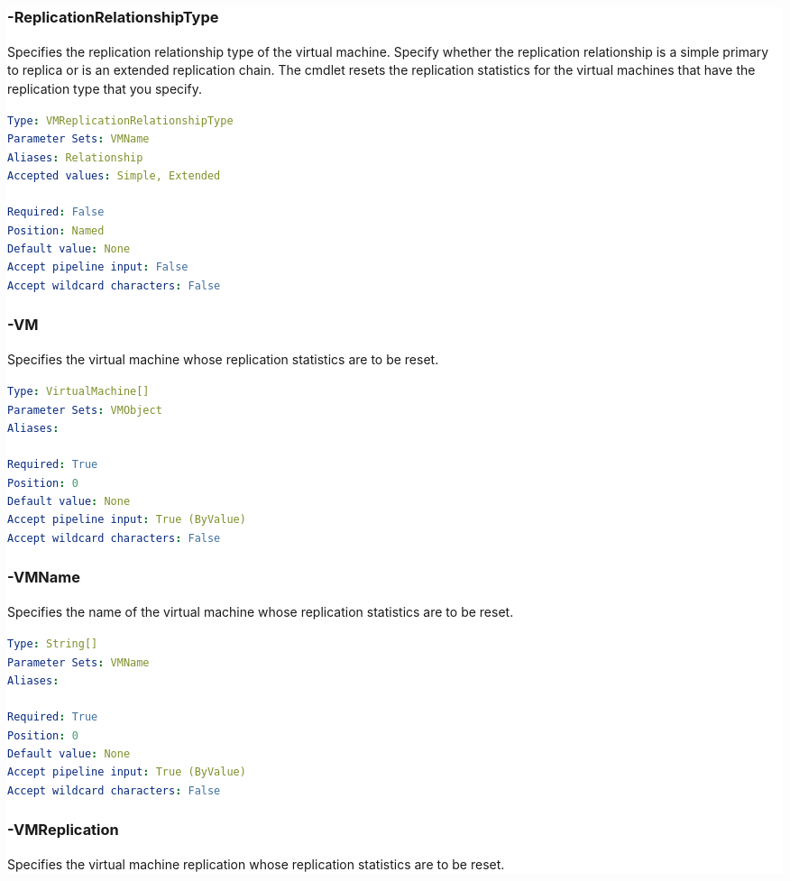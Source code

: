 ### -ReplicationRelationshipType
Specifies the replication relationship type of the virtual machine.
Specify whether the replication relationship is a simple primary to replica or is an extended replication chain.
The cmdlet resets the replication statistics for the virtual machines that have the replication type that you specify.

```yaml
Type: VMReplicationRelationshipType
Parameter Sets: VMName
Aliases: Relationship
Accepted values: Simple, Extended

Required: False
Position: Named
Default value: None
Accept pipeline input: False
Accept wildcard characters: False
```

### -VM
Specifies the virtual machine whose replication statistics are to be reset.

```yaml
Type: VirtualMachine[]
Parameter Sets: VMObject
Aliases: 

Required: True
Position: 0
Default value: None
Accept pipeline input: True (ByValue)
Accept wildcard characters: False
```

### -VMName
Specifies the name of the virtual machine whose replication statistics are to be reset.

```yaml
Type: String[]
Parameter Sets: VMName
Aliases: 

Required: True
Position: 0
Default value: None
Accept pipeline input: True (ByValue)
Accept wildcard characters: False
```

### -VMReplication
Specifies the virtual machine replication whose replication statistics are to be reset.
